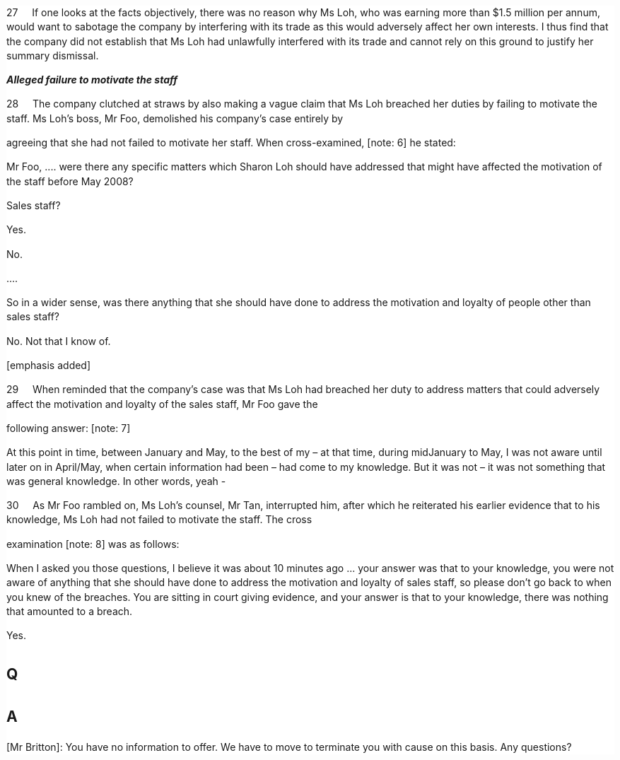 27     If one looks at the facts objectively, there was no reason why Ms Loh, who was earning more than $1.5 million per annum, would want to sabotage the company by interfering with its trade as this would adversely affect her own interests. I thus find that the company did not establish that Ms Loh had unlawfully interfered with its trade and cannot rely on this ground to justify her summary dismissal. 

**_Alleged failure to motivate the staff_** 

28     The company clutched at straws by also making a vague claim that Ms Loh breached her duties by failing to motivate the staff. Ms Loh’s boss, Mr Foo, demolished his company’s case entirely by 

agreeing that she had not failed to motivate her staff. When cross-examined, [note: 6] he stated: 

 Mr Foo, .... were there any specific matters which Sharon Loh should have addressed that might have affected the motivation of the staff before May 2008? 

 Sales staff? 

 Yes. 

 No. 

 .... 

 So in a wider sense, was there anything that she should have done to address the motivation and loyalty of people other than sales staff? 

 No. Not that I know of. 

 [emphasis added] 

29     When reminded that the company’s case was that Ms Loh had breached her duty to address matters that could adversely affect the motivation and loyalty of the sales staff, Mr Foo gave the 

following answer: [note: 7] 

 At this point in time, between January and May, to the best of my – at that time, during midJanuary to May, I was not aware until later on in April/May, when certain information had been – had come to my knowledge. But it was not – it was not something that was general knowledge. In other words, yeah -

30     As Mr Foo rambled on, Ms Loh’s counsel, Mr Tan, interrupted him, after which he reiterated his earlier evidence that to his knowledge, Ms Loh had not failed to motivate the staff. The cross

examination [note: 8] was as follows: 

 When I asked you those questions, I believe it was about 10 minutes ago ... your answer was that to your knowledge, you were not aware of anything that she should have done to address the motivation and loyalty of sales staff, so please don’t go back to when you knew of the breaches. You are sitting in court giving evidence, and your answer is that to your knowledge, there was nothing that amounted to a breach. 

 Yes. 


## Q 

## A 


 [Mr Britton]: You have no information to offer. We have to move to terminate you with cause on this basis. Any questions? 